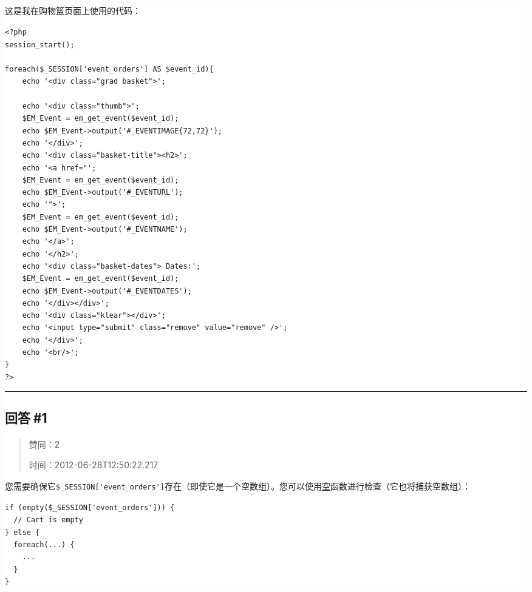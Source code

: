 这是我在购物篮页面上使用的代码：

```
<?php
session_start();

foreach($_SESSION['event_orders'] AS $event_id){
    echo '<div class="grad basket">';

    echo '<div class="thumb">';
    $EM_Event = em_get_event($event_id);
    echo $EM_Event->output('#_EVENTIMAGE{72,72}');
    echo '</div>';
    echo '<div class="basket-title"><h2>';
    echo '<a href="';
    $EM_Event = em_get_event($event_id);
    echo $EM_Event->output('#_EVENTURL');
    echo '">';
    $EM_Event = em_get_event($event_id);
    echo $EM_Event->output('#_EVENTNAME');
    echo '</a>';
    echo '</h2>';
    echo '<div class="basket-dates"> Dates:';
    $EM_Event = em_get_event($event_id);
    echo $EM_Event->output('#_EVENTDATES');
    echo '</div></div>';
    echo '<div class="klear"></div>';
    echo '<input type="submit" class="remove" value="remove" />';
    echo '</div>';
    echo '<br/>';
}
?> 
```

* * *

## 回答 #1

> 赞同：2
> 
> 时间：2012-06-28T12:50:22.217

您需要确保它`$_SESSION['event_orders']`存在（即使它是一个空数组）。您可以使用[空](http://php.net/empty)函数进行检查（它也将捕获空数组）：

```
if (empty($_SESSION['event_orders'])) {
  // Cart is empty
} else {
  foreach(...) {
    ...
  }
} 
```
